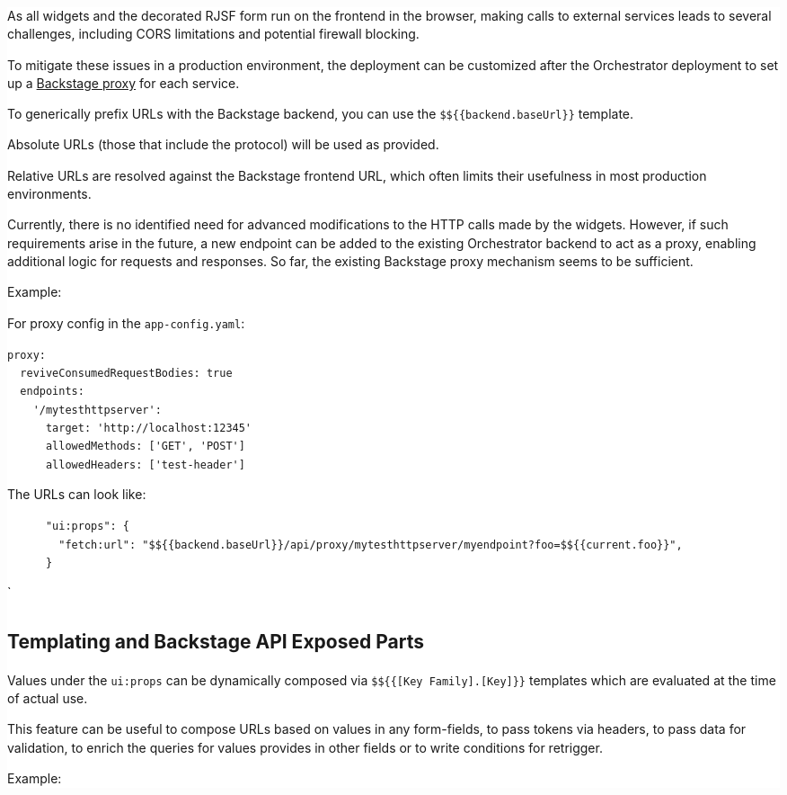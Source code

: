 As all widgets and the decorated RJSF form run on the frontend in the browser, making calls to external services leads to several challenges, including CORS limitations and potential firewall blocking.

To mitigate these issues in a production environment, the deployment can be customized after the Orchestrator deployment to set up a [Backstage proxy](https://backstage.io/docs/plugins/proxying/) for each service.

To generically prefix URLs with the Backstage backend, you can use the `$${{backend.baseUrl}}` template.

Absolute URLs (those that include the protocol) will be used as provided.

Relative URLs are resolved against the Backstage frontend URL, which often limits their usefulness in most production environments.

Currently, there is no identified need for advanced modifications to the HTTP calls made by the widgets.
However, if such requirements arise in the future, a new endpoint can be added to the existing Orchestrator backend to act as a proxy, enabling additional logic for requests and responses. So far, the existing Backstage proxy mechanism seems to be sufficient.

Example:

For proxy config in the `app-config.yaml`:

```
proxy:
  reviveConsumedRequestBodies: true
  endpoints:
    '/mytesthttpserver':
      target: 'http://localhost:12345'
      allowedMethods: ['GET', 'POST']
      allowedHeaders: ['test-header']
```

The URLs can look like:

```
      "ui:props": {
        "fetch:url": "$${{backend.baseUrl}}/api/proxy/mytesthttpserver/myendpoint?foo=$${{current.foo}}",
      }
```

`

## Templating and Backstage API Exposed Parts

Values under the `ui:props` can be dynamically composed via `$${{[Key Family].[Key]}}` templates which are evaluated at the time of actual use.

This feature can be useful to compose URLs based on values in any form-fields, to pass tokens via headers, to pass data for validation, to enrich the queries for values provides in other fields or to write conditions for retrigger.

Example:
